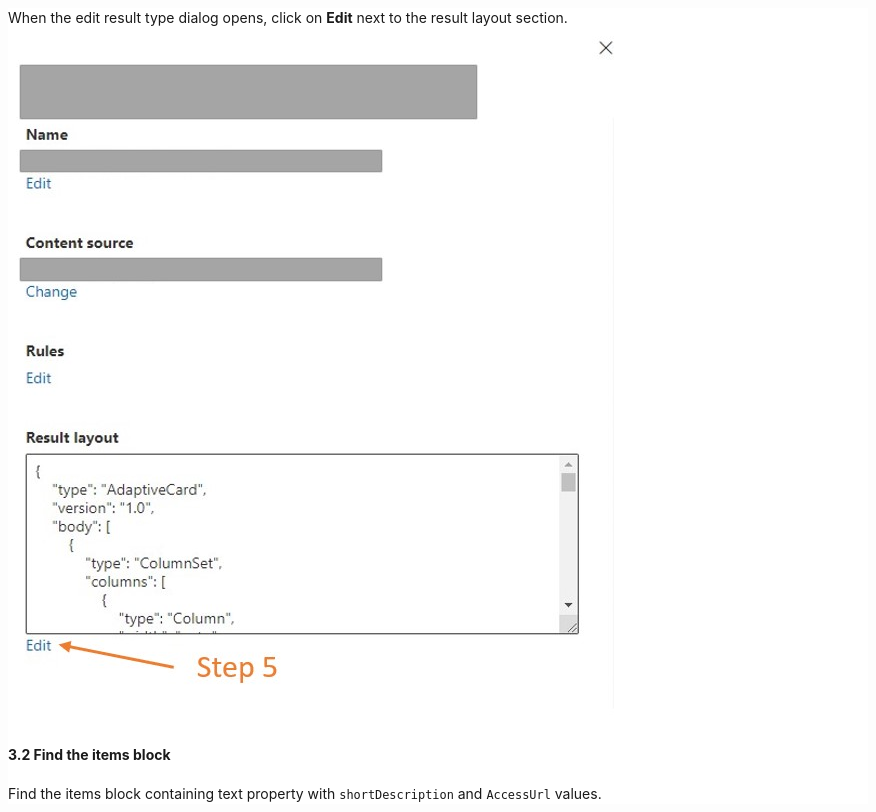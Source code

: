 When the edit result type dialog opens, click on **Edit** next to the result layout section. 
![Editing Result Layout](media/servicenow-knowledge-connector/edit-result-type-2.png)

#### 3.2 Find the items block
Find the items block containing text property with `shortDescription` and `AccessUrl` values.
